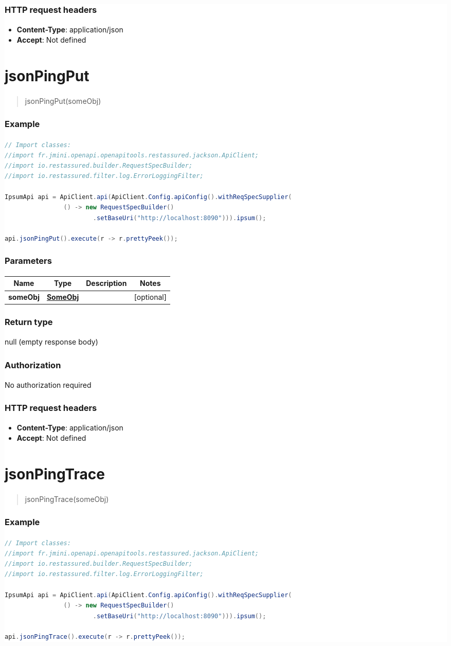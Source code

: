 ### HTTP request headers

 - **Content-Type**: application/json
 - **Accept**: Not defined

<a name="jsonPingPut"></a>
# **jsonPingPut**
> jsonPingPut(someObj)



### Example
```java
// Import classes:
//import fr.jmini.openapi.openapitools.restassured.jackson.ApiClient;
//import io.restassured.builder.RequestSpecBuilder;
//import io.restassured.filter.log.ErrorLoggingFilter;

IpsumApi api = ApiClient.api(ApiClient.Config.apiConfig().withReqSpecSupplier(
                () -> new RequestSpecBuilder()
                        .setBaseUri("http://localhost:8090"))).ipsum();

api.jsonPingPut().execute(r -> r.prettyPeek());
```

### Parameters

Name | Type | Description  | Notes
------------- | ------------- | ------------- | -------------
 **someObj** | [**SomeObj**](SomeObj.md)|  | [optional]

### Return type

null (empty response body)

### Authorization

No authorization required

### HTTP request headers

 - **Content-Type**: application/json
 - **Accept**: Not defined

<a name="jsonPingTrace"></a>
# **jsonPingTrace**
> jsonPingTrace(someObj)



### Example
```java
// Import classes:
//import fr.jmini.openapi.openapitools.restassured.jackson.ApiClient;
//import io.restassured.builder.RequestSpecBuilder;
//import io.restassured.filter.log.ErrorLoggingFilter;

IpsumApi api = ApiClient.api(ApiClient.Config.apiConfig().withReqSpecSupplier(
                () -> new RequestSpecBuilder()
                        .setBaseUri("http://localhost:8090"))).ipsum();

api.jsonPingTrace().execute(r -> r.prettyPeek());
```
